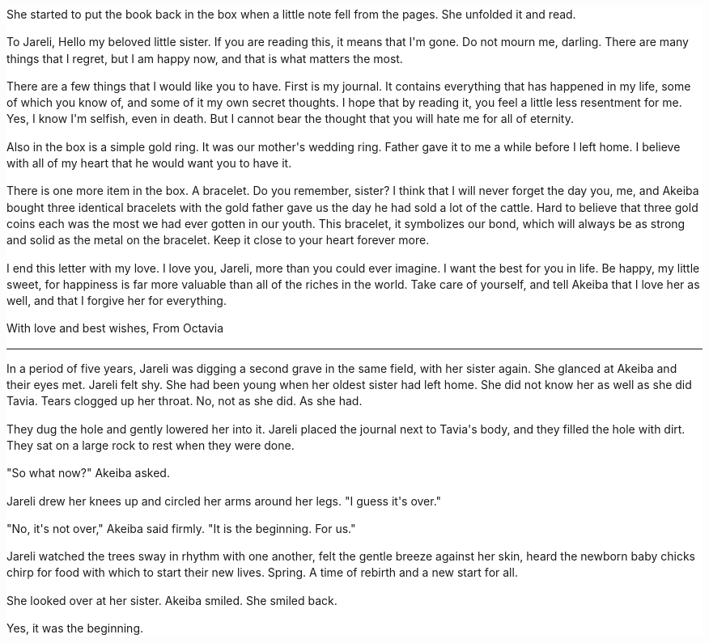 She started to put the book back in the box when a little note fell from the pages. She unfolded it and read.

To Jareli, Hello my beloved little sister. If you are reading this, it means that I'm gone. Do not mourn me, darling. There are many things that I regret, but I am happy now, and that is what matters the most.

There are a few things that I would like you to have. First is my journal. It contains everything that has happened in my life, some of which you know of, and some of it my own secret thoughts. I hope that by reading it, you feel a little less resentment for me. Yes, I know I'm selfish, even in death. But I cannot bear the thought that you will hate me for all of eternity.

Also in the box is a simple gold ring. It was our mother's wedding ring. Father gave it to me a while before I left home. I believe with all of my heart that he would want you to have it.

There is one more item in the box. A bracelet. Do you remember, sister? I think that I will never forget the day you, me, and Akeiba bought three identical bracelets with the gold father gave us the day he had sold a lot of the cattle. Hard to believe that three gold coins each was the most we had ever gotten in our youth. This bracelet, it symbolizes our bond, which will always be as strong and solid as the metal on the bracelet. Keep it close to your heart forever more.

I end this letter with my love. I love you, Jareli, more than you could ever imagine. I want the best for you in life. Be happy, my little sweet, for happiness is far more valuable than all of the riches in the world. Take care of yourself, and tell Akeiba that I love her as well, and that I forgive her for everything.

With love and best wishes, From Octavia

***

In a period of five years, Jareli was digging a second grave in the same field, with her sister again. She glanced at Akeiba and their eyes met. Jareli felt shy. She had been young when her oldest sister had left home. She did not know her as well as she did Tavia. Tears clogged up her throat. No, not as she did. As she had.

They dug the hole and gently lowered her into it. Jareli placed the journal next to Tavia's body, and they filled the hole with dirt. They sat on a large rock to rest when they were done.

"So what now?" Akeiba asked.

Jareli drew her knees up and circled her arms around her legs. "I guess it's over."

"No, it's not over," Akeiba said firmly. "It is the beginning. For us."

Jareli watched the trees sway in rhythm with one another, felt the gentle breeze against her skin, heard the newborn baby chicks chirp for food with which to start their new lives. Spring. A time of rebirth and a new start for all.

She looked over at her sister. Akeiba smiled. She smiled back.

Yes, it was the beginning.

